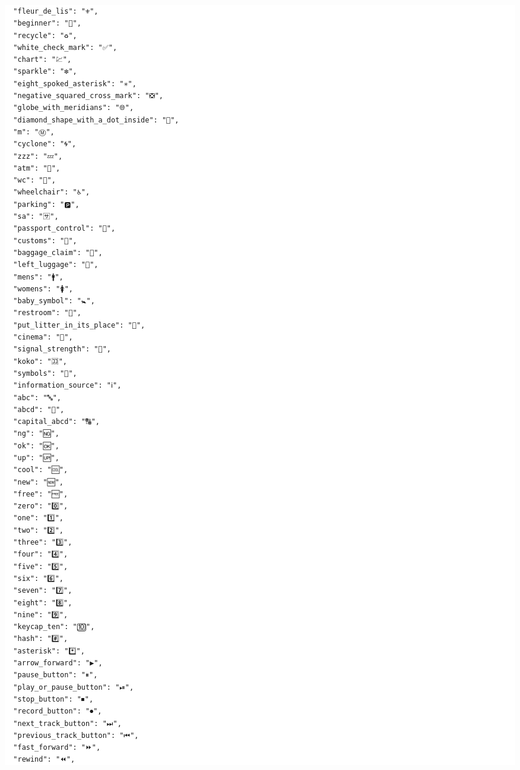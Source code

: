 ```
  "fleur_de_lis": "⚜️",
  "beginner": "🔰",
  "recycle": "♻️",
  "white_check_mark": "✅",
  "chart": "💹",
  "sparkle": "❇️",
  "eight_spoked_asterisk": "✳️",
  "negative_squared_cross_mark": "❎",
  "globe_with_meridians": "🌐",
  "diamond_shape_with_a_dot_inside": "💠",
  "m": "Ⓜ️",
  "cyclone": "🌀",
  "zzz": "💤",
  "atm": "🏧",
  "wc": "🚾",
  "wheelchair": "♿️",
  "parking": "🅿️",
  "sa": "🈂️",
  "passport_control": "🛂",
  "customs": "🛃",
  "baggage_claim": "🛄",
  "left_luggage": "🛅",
  "mens": "🚹",
  "womens": "🚺",
  "baby_symbol": "🚼",
  "restroom": "🚻",
  "put_litter_in_its_place": "🚮",
  "cinema": "🎦",
  "signal_strength": "📶",
  "koko": "🈁",
  "symbols": "🔣",
  "information_source": "ℹ️",
  "abc": "🔤",
  "abcd": "🔡",
  "capital_abcd": "🔠",
  "ng": "🆖",
  "ok": "🆗",
  "up": "🆙",
  "cool": "🆒",
  "new": "🆕",
  "free": "🆓",
  "zero": "0️⃣",
  "one": "1️⃣",
  "two": "2️⃣",
  "three": "3️⃣",
  "four": "4️⃣",
  "five": "5️⃣",
  "six": "6️⃣",
  "seven": "7️⃣",
  "eight": "8️⃣",
  "nine": "9️⃣",
  "keycap_ten": "🔟",
  "hash": "#️⃣",
  "asterisk": "*️⃣",
  "arrow_forward": "▶️",
  "pause_button": "⏸",
  "play_or_pause_button": "⏯",
  "stop_button": "⏹",
  "record_button": "⏺",
  "next_track_button": "⏭",
  "previous_track_button": "⏮",
  "fast_forward": "⏩",
  "rewind": "⏪",
```
